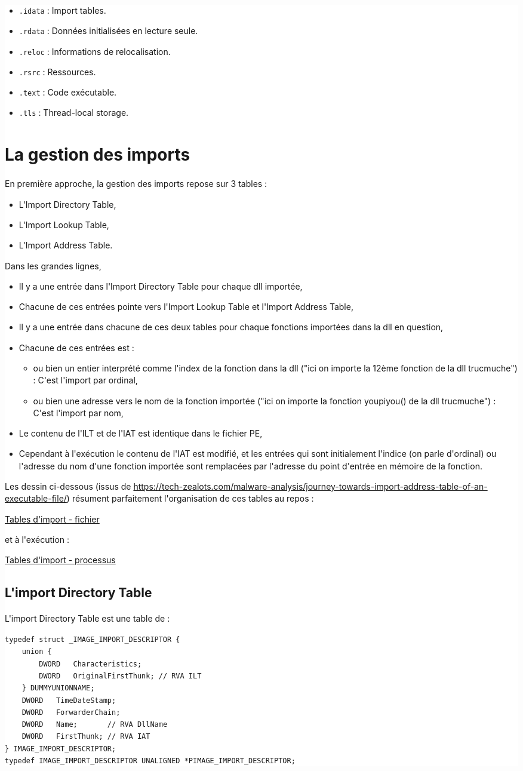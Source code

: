 - `.idata` : Import tables.

- `.rdata` : Données initialisées en lecture seule.

- `.reloc` : Informations de relocalisation.

- `.rsrc` : Ressources.

- `.text` : Code exécutable.

- `.tls` : Thread-local storage.

# La gestion des imports 

En première approche, la gestion des imports repose sur 3 tables :

- L'Import Directory Table,

- L'Import Lookup Table,

- L'Import Address Table.

Dans les grandes lignes,

- Il y a une entrée dans l'Import Directory Table pour chaque dll importée,

- Chacune de ces entrées pointe vers l'Import Lookup Table et l'Import Address Table,

- Il y a une entrée dans chacune de ces deux tables pour chaque fonctions importées dans la dll en question,

- Chacune de ces entrées est :

	- ou bien un entier interprété comme l'index de la fonction dans la dll ("ici on importe la 12ème fonction de la dll trucmuche") :  C'est l'import par ordinal,

	- ou bien une adresse vers le nom de la fonction importée ("ici on importe la fonction youpiyou() de la dll trucmuche") : C'est l'import par nom,

- Le contenu de l'ILT et de l'IAT est identique dans le fichier PE,

- Cependant à l'exécution le contenu de l'IAT est modifié, et les entrées qui sont initialement l'indice (on parle d'ordinal) ou l'adresse du nom d'une fonction importée sont remplacées par l'adresse du point d'entrée en mémoire de la fonction.

Les dessin ci-dessous (issus de https://tech-zealots.com/malware-analysis/journey-towards-import-address-table-of-an-executable-file/) résument parfaitement l'organisation de ces tables au repos :

[Tables d'import - fichier](./Imports_on_Disk.png)

et à l'exécution :

[Tables d'import - processus](./Imports_in_Memory.png)

## L'import Directory Table


L'import Directory Table est une table de :

```
typedef struct _IMAGE_IMPORT_DESCRIPTOR {
    union {
        DWORD   Characteristics;
        DWORD   OriginalFirstThunk; // RVA ILT
    } DUMMYUNIONNAME;
    DWORD   TimeDateStamp;
    DWORD   ForwarderChain;
    DWORD   Name;       // RVA DllName
    DWORD   FirstThunk; // RVA IAT
} IMAGE_IMPORT_DESCRIPTOR;
typedef IMAGE_IMPORT_DESCRIPTOR UNALIGNED *PIMAGE_IMPORT_DESCRIPTOR;
```
